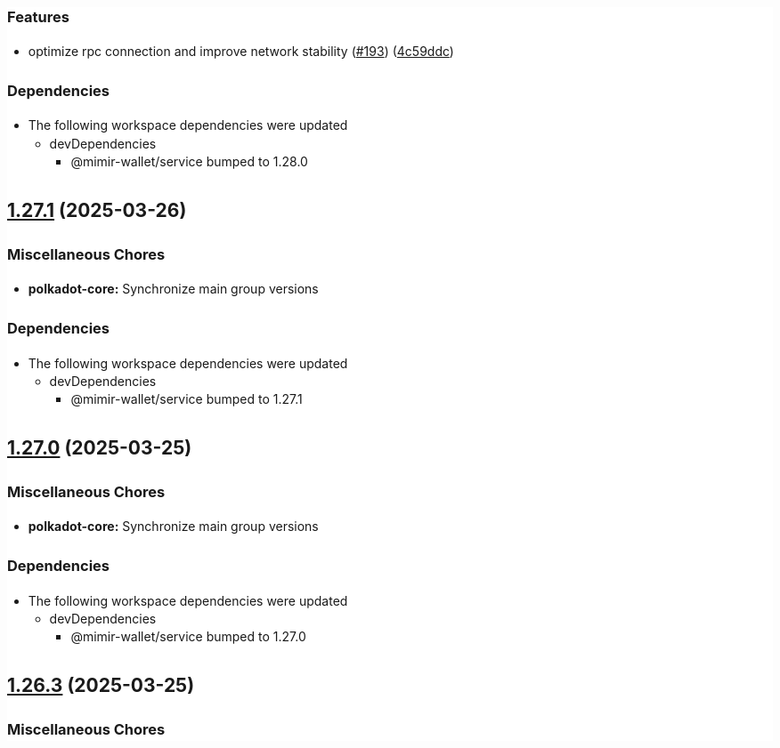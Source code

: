 
### Features

* optimize rpc connection and improve network stability ([#193](https://github.com/mimir-labs/mimir-wallet/issues/193)) ([4c59ddc](https://github.com/mimir-labs/mimir-wallet/commit/4c59ddcc86574df1fa271f5fa28e7e1b4f11aec0))


### Dependencies

* The following workspace dependencies were updated
  * devDependencies
    * @mimir-wallet/service bumped to 1.28.0

## [1.27.1](https://github.com/mimir-labs/mimir-wallet/compare/polkadot-core-v1.27.0...polkadot-core-v1.27.1) (2025-03-26)


### Miscellaneous Chores

* **polkadot-core:** Synchronize main group versions


### Dependencies

* The following workspace dependencies were updated
  * devDependencies
    * @mimir-wallet/service bumped to 1.27.1

## [1.27.0](https://github.com/mimir-labs/mimir-wallet/compare/polkadot-core-v1.26.3...polkadot-core-v1.27.0) (2025-03-25)


### Miscellaneous Chores

* **polkadot-core:** Synchronize main group versions


### Dependencies

* The following workspace dependencies were updated
  * devDependencies
    * @mimir-wallet/service bumped to 1.27.0

## [1.26.3](https://github.com/mimir-labs/mimir-wallet/compare/polkadot-core-v1.26.2...polkadot-core-v1.26.3) (2025-03-25)


### Miscellaneous Chores
